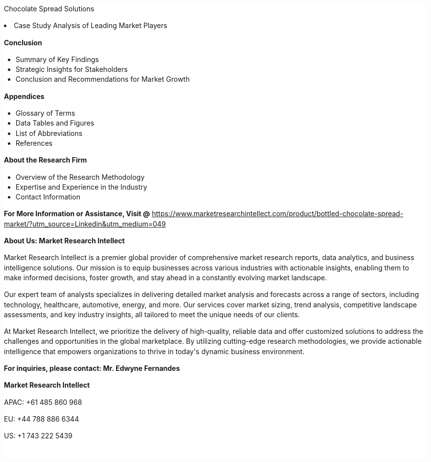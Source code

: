 Chocolate Spread Solutions</li><li>Case Study Analysis of Leading Market Players</li></ul><p><strong>Conclusion</strong></p><ul><li>Summary of Key Findings</li><li>Strategic Insights for Stakeholders</li><li>Conclusion and Recommendations for Market Growth</li></ul><p><strong>Appendices</strong></p><ul><li>Glossary of Terms</li><li>Data Tables and Figures</li><li>List of Abbreviations</li><li>References</li></ul><p><strong>About the Research Firm</strong></p><ul><li>Overview of the Research Methodology</li><li>Expertise and Experience in the Industry</li><li>Contact Information</li></ul></div><div class="article-main__content" data-test-id="publishing-text-block"><p><span class="font-[700]"><strong>For More Information or Assistance, Visit @</strong>&nbsp;<a href="https://www.marketresearchintellect.com/product/bottled-chocolate-spread-market/?utm_source=Linkedin&utm_medium=049">https://www.marketresearchintellect.com/product/bottled-chocolate-spread-market/?utm_source=Linkedin&utm_medium=049</a></span></p><p><strong>About Us: Market Research Intellect</strong></p><p>Market Research Intellect is a premier global provider of comprehensive market research reports, data analytics, and business intelligence solutions. Our mission is to equip businesses across various industries with actionable insights, enabling them to make informed decisions, foster growth, and stay ahead in a constantly evolving market landscape.</p><p>Our expert team of analysts specializes in delivering detailed market analysis and forecasts across a range of sectors, including technology, healthcare, automotive, energy, and more. Our services cover market sizing, trend analysis, competitive landscape assessments, and key industry insights, all tailored to meet the unique needs of our clients.</p><p>At Market Research Intellect, we prioritize the delivery of high-quality, reliable data and offer customized solutions to address the challenges and opportunities in the global marketplace. By utilizing cutting-edge research methodologies, we provide actionable intelligence that empowers organizations to thrive in today's dynamic business environment.</p><p><strong>For inquiries, please contact: Mr. Edwyne Fernandes</strong></p><p><strong>Market Research Intellect</strong></p><p>APAC: +61 485 860 968</p><p>EU: +44 788 886 6344</p><p>US: +1 743 222 5439</p></div><div class="article-main__content" data-test-id="publishing-text-block">&nbsp;</div>
